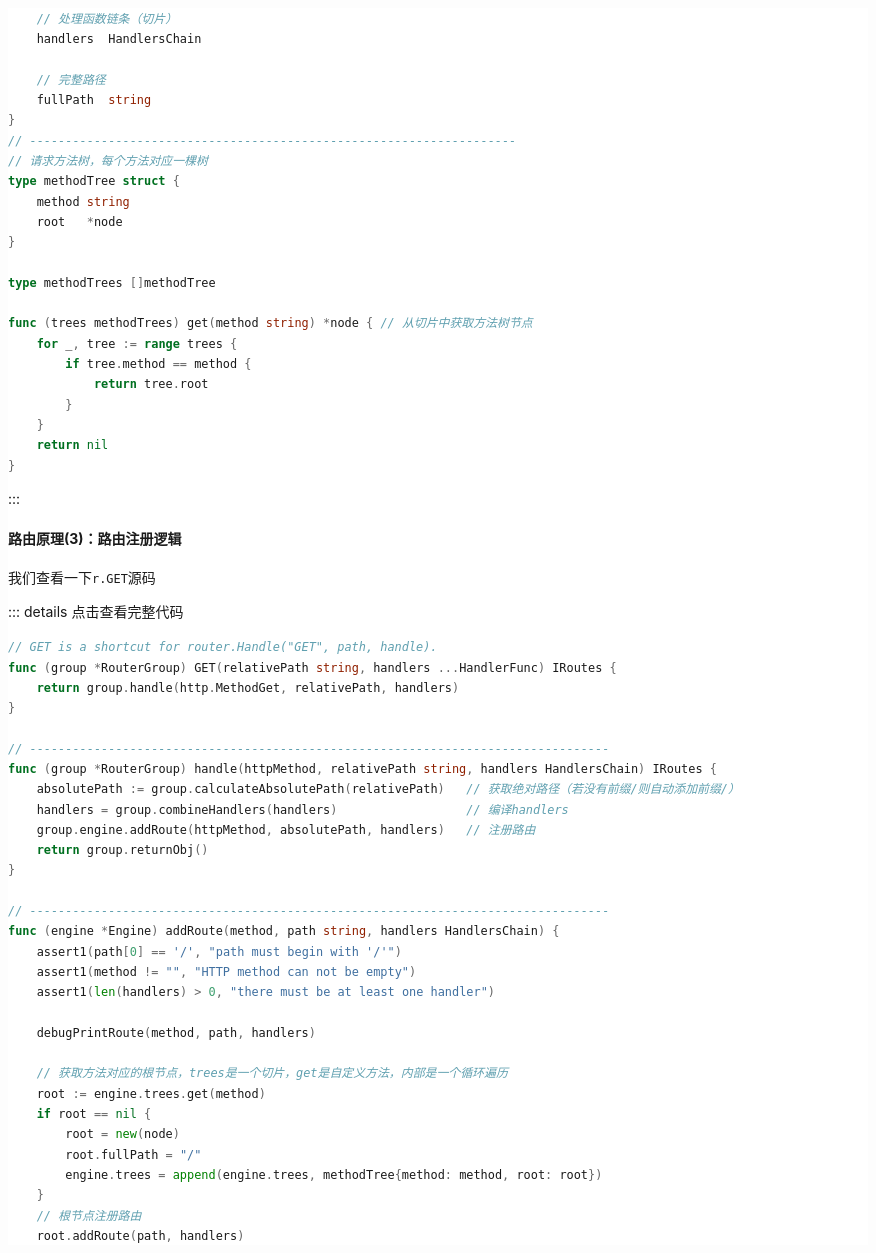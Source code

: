 ```go
    // 处理函数链条（切片）
	handlers  HandlersChain
    
    // 完整路径
	fullPath  string
}
// --------------------------------------------------------------------
// 请求方法树，每个方法对应一棵树
type methodTree struct {
	method string
	root   *node
}

type methodTrees []methodTree

func (trees methodTrees) get(method string) *node {	// 从切片中获取方法树节点
	for _, tree := range trees {
		if tree.method == method {
			return tree.root
		}
	}
	return nil
}
```

:::

#### 路由原理(3)：路由注册逻辑

我们查看一下`r.GET`源码

::: details 点击查看完整代码

```go
// GET is a shortcut for router.Handle("GET", path, handle).
func (group *RouterGroup) GET(relativePath string, handlers ...HandlerFunc) IRoutes {
	return group.handle(http.MethodGet, relativePath, handlers)
}

// ---------------------------------------------------------------------------------
func (group *RouterGroup) handle(httpMethod, relativePath string, handlers HandlersChain) IRoutes {
	absolutePath := group.calculateAbsolutePath(relativePath)	// 获取绝对路径（若没有前缀/则自动添加前缀/）
	handlers = group.combineHandlers(handlers)					// 编译handlers
	group.engine.addRoute(httpMethod, absolutePath, handlers)	// 注册路由
	return group.returnObj()
}

// ---------------------------------------------------------------------------------
func (engine *Engine) addRoute(method, path string, handlers HandlersChain) {
	assert1(path[0] == '/', "path must begin with '/'")
	assert1(method != "", "HTTP method can not be empty")
	assert1(len(handlers) > 0, "there must be at least one handler")

	debugPrintRoute(method, path, handlers)

    // 获取方法对应的根节点，trees是一个切片，get是自定义方法，内部是一个循环遍历
	root := engine.trees.get(method)	
	if root == nil {
		root = new(node)
		root.fullPath = "/"
		engine.trees = append(engine.trees, methodTree{method: method, root: root})
	}
    // 根节点注册路由
	root.addRoute(path, handlers)

```